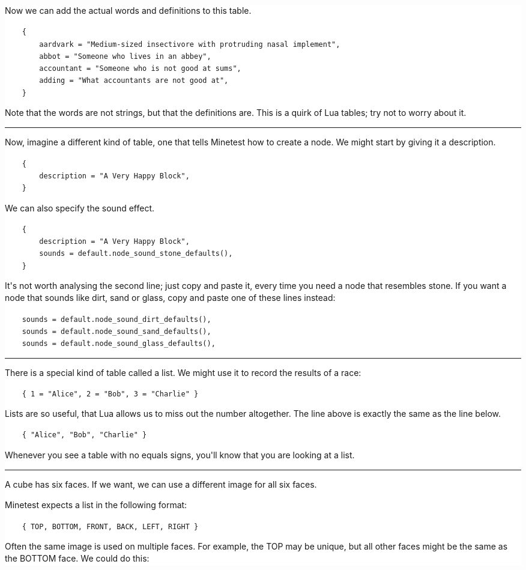 Now we can add the actual words and definitions to this table.

        {
            aardvark = "Medium-sized insectivore with protruding nasal implement",
            abbot = "Someone who lives in an abbey",
            accountant = "Someone who is not good at sums",
            adding = "What accountants are not good at",
        }

Note that the words are not strings, but that the definitions are. This is a quirk of Lua tables; try not to worry about it.

---

Now, imagine a different kind of table, one that tells Minetest how to create a node. We might start by giving it a description.

        {
            description = "A Very Happy Block",
        }

We can also specify the sound effect.

        {
            description = "A Very Happy Block",
            sounds = default.node_sound_stone_defaults(),
        }

It's not worth analysing the second line; just copy and paste it, every time you need a node that resembles stone. If you want a node that sounds like dirt, sand or glass, copy and paste one of these lines instead:

        sounds = default.node_sound_dirt_defaults(),
        sounds = default.node_sound_sand_defaults(),
        sounds = default.node_sound_glass_defaults(),

---

There is a special kind of table called a list. We might use it to record the results of a race:

        { 1 = "Alice", 2 = "Bob", 3 = "Charlie" }

Lists are so useful, that Lua allows us to miss out the number altogether. The line above is exactly the same as the line below.

        { "Alice", "Bob", "Charlie" }

Whenever you see a table with no equals signs, you'll know that you are looking at a list.

---

A cube has six faces. If we want, we can use a different image for all six faces.

Minetest expects a list in the following format:

        { TOP, BOTTOM, FRONT, BACK, LEFT, RIGHT }

Often the same image is used on multiple faces. For example, the TOP may be unique, but all other faces might be the same as the BOTTOM face. We could do this:
